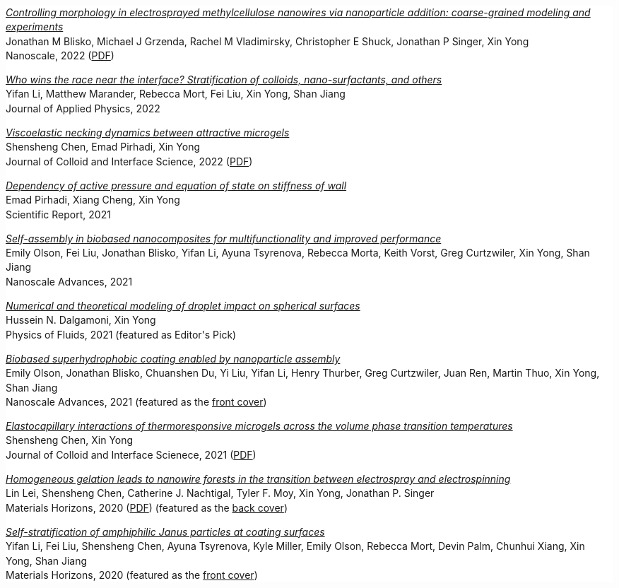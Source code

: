 [_Controlling morphology in electrosprayed methylcellulose nanowires via nanoparticle addition: coarse-grained modeling and experiments_](https://doi.org/10.1039/D2NR04177D)<br>
Jonathan M Blisko, Michael J Grzenda, Rachel M Vladimirsky, Christopher E Shuck, Jonathan P Singer, Xin Yong<br>
Nanoscale, 2022 ([PDF](https://par.nsf.gov/servlets/purl/10437725))

[_Who wins the race near the interface? Stratification of colloids, nano-surfactants, and others_](https://doi.org/10.1063/5.0098710)<br>
Yifan Li, Matthew Marander, Rebecca Mort, Fei Liu, Xin Yong, Shan Jiang<br>
Journal of Applied Physics, 2022

[_Viscoelastic necking dynamics between attractive microgels_](https://doi.org/10.1016/j.jcis.2022.03.048)<br>
Shensheng Chen, Emad Pirhadi, Xin Yong<br>
Journal of Colloid and Interface Science, 2022 ([PDF](https://par.nsf.gov/servlets/purl/10326886))

[_Dependency of active pressure and equation of state on stiffness of wall_](https://doi.org/10.1038/s41598-021-01605-8)<br>
Emad Pirhadi, Xiang Cheng, Xin Yong<br>
Scientific Report, 2021

[_Self-assembly in biobased nanocomposites for multifunctionality and improved performance_](https://doi.org/10.1039/D1NA00391G)<br>
Emily Olson, Fei Liu, Jonathan Blisko, Yifan Li, Ayuna Tsyrenova, Rebecca Morta, Keith Vorst, Greg Curtzwiler, Xin Yong, Shan Jiang<br>
Nanoscale Advances, 2021

[_Numerical and theoretical modeling of droplet impact on spherical surfaces_](https://doi.org/10.1063/5.0047024)<br>
Hussein N. Dalgamoni, Xin Yong<br>
Physics of Fluids, 2021 (featured as Editor's Pick)

[_Biobased superhydrophobic coating enabled by nanoparticle assembly_](https://doi.org/10.1039/D1NA00296A)<br>
Emily Olson, Jonathan Blisko, Chuanshen Du, Yi Liu, Yifan Li, Henry Thurber, Greg Curtzwiler, Juan Ren, Martin Thuo, Xin Yong, Shan Jiang<br>
Nanoscale Advances, 2021 (featured as the [front cover](https://pubs.rsc.org/en/content/articlelanding/2021/na/d1na90065j))

[_Elastocapillary interactions of thermoresponsive microgels across the volume phase transition temperatures_](https://par.nsf.gov/servlets/purl/10230731)<br>
Shensheng Chen, Xin Yong<br>
Journal of Colloid and Interface Scienece, 2021 ([PDF](https://par.nsf.gov/servlets/purl/10230731))

[_Homogeneous gelation leads to nanowire forests in the transition between electrospray and electrospinning_](https://doi.org/10.1039/D0MH00872A)<br>
Lin Lei, Shensheng Chen, Catherine J. Nachtigal, Tyler F. Moy, Xin Yong, Jonathan P. Singer<br>
Materials Horizons, 2020 ([PDF](https://chemrxiv.org/engage/api-gateway/chemrxiv/assets/orp/resource/item/60c748ff702a9b70f318b0a8/original/homogeneous-gelation-leads-to-nanowire-forests-in-the-transition-between-electrospray-and-electrospinning.pdf)) (featured as the [back cover](https://pubs.rsc.org/en/content/articlelanding/2020/mh/d0mh90069a))

[_Self-stratification of amphiphilic Janus particles at coating surfaces_](https://doi.org/10.1039/D0MH00589D)<br>
Yifan Li, Fei Liu, Shensheng Chen, Ayuna Tsyrenova, Kyle Miller, Emily Olson, Rebecca Mort, Devin Palm, Chunhui Xiang, Xin Yong, Shan Jiang<br>
Materials Horizons, 2020 (featured as the [front cover](https://pubs.rsc.org/en/content/articlelanding/2020/mh/d0mh90052d))
